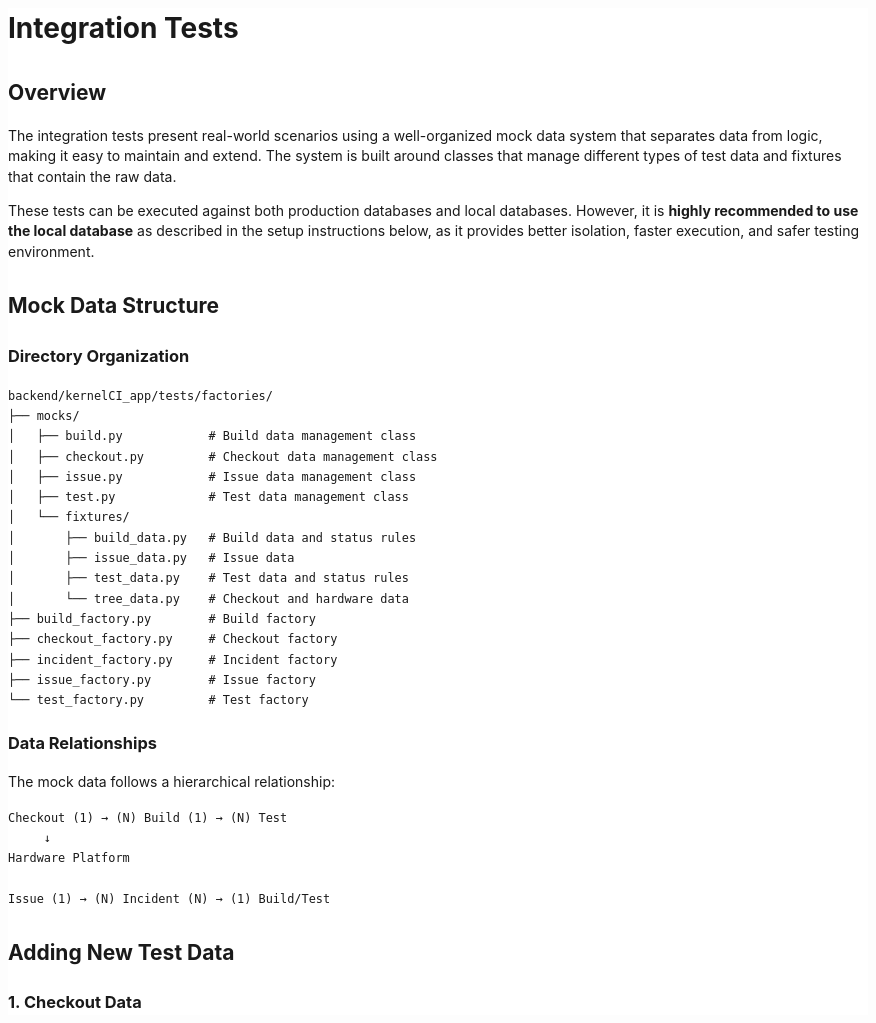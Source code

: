 # Integration Tests

## Overview

The integration tests present real-world scenarios using a well-organized mock data system that separates data from logic, making it easy to maintain and extend. The system is built around classes that manage different types of test data and fixtures that contain the raw data.

These tests can be executed against both production databases and local databases. However, it is **highly recommended to use the local database** as described in the setup instructions below, as it provides better isolation, faster execution, and safer testing environment.

## Mock Data Structure

### Directory Organization

```
backend/kernelCI_app/tests/factories/
├── mocks/
│   ├── build.py            # Build data management class
│   ├── checkout.py         # Checkout data management class
│   ├── issue.py            # Issue data management class
│   ├── test.py             # Test data management class
│   └── fixtures/
│       ├── build_data.py   # Build data and status rules
│       ├── issue_data.py   # Issue data
│       ├── test_data.py    # Test data and status rules
│       └── tree_data.py    # Checkout and hardware data
├── build_factory.py        # Build factory
├── checkout_factory.py     # Checkout factory
├── incident_factory.py     # Incident factory
├── issue_factory.py        # Issue factory
└── test_factory.py         # Test factory
```

### Data Relationships

The mock data follows a hierarchical relationship:

```
Checkout (1) → (N) Build (1) → (N) Test
     ↓
Hardware Platform

Issue (1) → (N) Incident (N) → (1) Build/Test
```

## Adding New Test Data

### 1. Checkout Data
